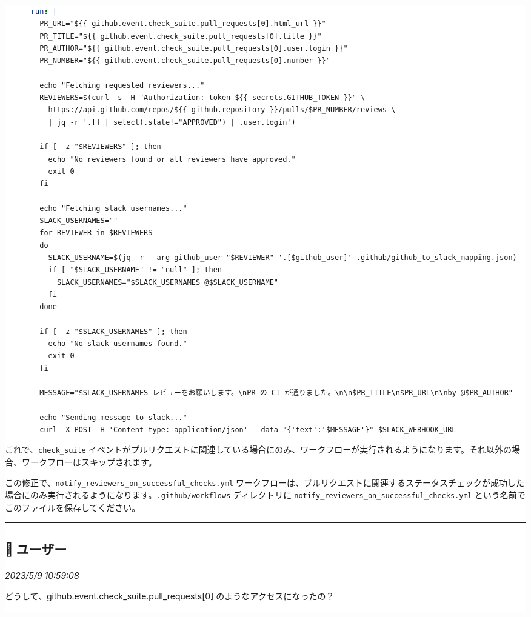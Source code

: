 ```yaml
      run: |
        PR_URL="${{ github.event.check_suite.pull_requests[0].html_url }}"
        PR_TITLE="${{ github.event.check_suite.pull_requests[0].title }}"
        PR_AUTHOR="${{ github.event.check_suite.pull_requests[0].user.login }}"
        PR_NUMBER="${{ github.event.check_suite.pull_requests[0].number }}"

        echo "Fetching requested reviewers..."
        REVIEWERS=$(curl -s -H "Authorization: token ${{ secrets.GITHUB_TOKEN }}" \
          https://api.github.com/repos/${{ github.repository }}/pulls/$PR_NUMBER/reviews \
          | jq -r '.[] | select(.state!="APPROVED") | .user.login')

        if [ -z "$REVIEWERS" ]; then
          echo "No reviewers found or all reviewers have approved."
          exit 0
        fi

        echo "Fetching slack usernames..."
        SLACK_USERNAMES=""
        for REVIEWER in $REVIEWERS
        do
          SLACK_USERNAME=$(jq -r --arg github_user "$REVIEWER" '.[$github_user]' .github/github_to_slack_mapping.json)
          if [ "$SLACK_USERNAME" != "null" ]; then
            SLACK_USERNAMES="$SLACK_USERNAMES @$SLACK_USERNAME"
          fi
        done

        if [ -z "$SLACK_USERNAMES" ]; then
          echo "No slack usernames found."
          exit 0
        fi

        MESSAGE="$SLACK_USERNAMES レビューをお願いします。\nPR の CI が通りました。\n\n$PR_TITLE\n$PR_URL\n\nby @$PR_AUTHOR"

        echo "Sending message to slack..."
        curl -X POST -H 'Content-type: application/json' --data "{'text':'$MESSAGE'}" $SLACK_WEBHOOK_URL
```

これで、`check_suite` イベントがプルリクエストに関連している場合にのみ、ワークフローが実行されるようになります。それ以外の場合、ワークフローはスキップされます。

この修正で、`notify_reviewers_on_successful_checks.yml` ワークフローは、プルリクエストに関連するステータスチェックが成功した場合にのみ実行されるようになります。`.github/workflows` ディレクトリに `notify_reviewers_on_successful_checks.yml` という名前でこのファイルを保存してください。

---

## 👤 ユーザー
*2023/5/9 10:59:08*

どうして、github.event.check\_suite.pull\_requests\[0\] のようなアクセスになったの？

---